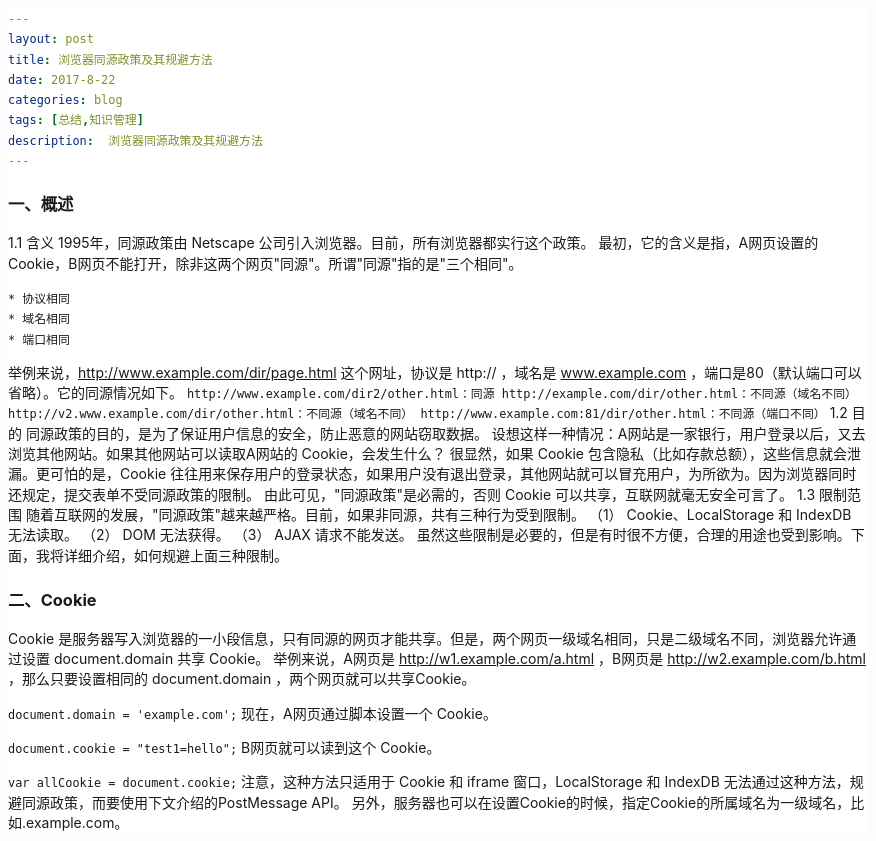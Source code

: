 ```yaml
---
layout: post
title: 浏览器同源政策及其规避方法
date: 2017-8-22
categories: blog
tags: [总结,知识管理]
description:  浏览器同源政策及其规避方法
---
```

### 一、概述
 1.1 含义
   1995年，同源政策由 Netscape 公司引入浏览器。目前，所有浏览器都实行这个政策。
   最初，它的含义是指，A网页设置的 Cookie，B网页不能打开，除非这两个网页"同源"。所谓"同源"指的是"三个相同"。
   
    * 协议相同
    * 域名相同
    * 端口相同 
   举例来说，http://www.example.com/dir/page.html 这个网址，协议是 http:// ，域名是 www.example.com ，端口是80（默认端口可以省略）。它的同源情况如下。
    ```
    http://www.example.com/dir2/other.html：同源
    http://example.com/dir/other.html：不同源（域名不同）
    http://v2.www.example.com/dir/other.html：不同源（域名不同）
    http://www.example.com:81/dir/other.html：不同源（端口不同）
    ```
 1.2 目的
    同源政策的目的，是为了保证用户信息的安全，防止恶意的网站窃取数据。
    设想这样一种情况：A网站是一家银行，用户登录以后，又去浏览其他网站。如果其他网站可以读取A网站的 Cookie，会发生什么？
    很显然，如果 Cookie 包含隐私（比如存款总额），这些信息就会泄漏。更可怕的是，Cookie 往往用来保存用户的登录状态，如果用户没有退出登录，其他网站就可以冒充用户，为所欲为。因为浏览器同时还规定，提交表单不受同源政策的限制。
    由此可见，"同源政策"是必需的，否则 Cookie 可以共享，互联网就毫无安全可言了。
 1.3 限制范围
    随着互联网的发展，"同源政策"越来越严格。目前，如果非同源，共有三种行为受到限制。
    （1） Cookie、LocalStorage 和 IndexDB 无法读取。
    （2） DOM 无法获得。
    （3） AJAX 请求不能发送。
    虽然这些限制是必要的，但是有时很不方便，合理的用途也受到影响。下面，我将详细介绍，如何规避上面三种限制。
    
### 二、Cookie

   Cookie 是服务器写入浏览器的一小段信息，只有同源的网页才能共享。但是，两个网页一级域名相同，只是二级域名不同，浏览器允许通过设置 document.domain 共享 Cookie。
   举例来说，A网页是 http://w1.example.com/a.html ，B网页是 http://w2.example.com/b.html ，那么只要设置相同的 document.domain ，两个网页就可以共享Cookie。
    
  `document.domain = 'example.com';`
   现在，A网页通过脚本设置一个 Cookie。
    
   `document.cookie = "test1=hello";`
   B网页就可以读到这个 Cookie。
  
   `var allCookie = document.cookie;`
   注意，这种方法只适用于 Cookie 和 iframe 窗口，LocalStorage 和 IndexDB 无法通过这种方法，规避同源政策，而要使用下文介绍的PostMessage API。
   另外，服务器也可以在设置Cookie的时候，指定Cookie的所属域名为一级域名，比如.example.com。
    